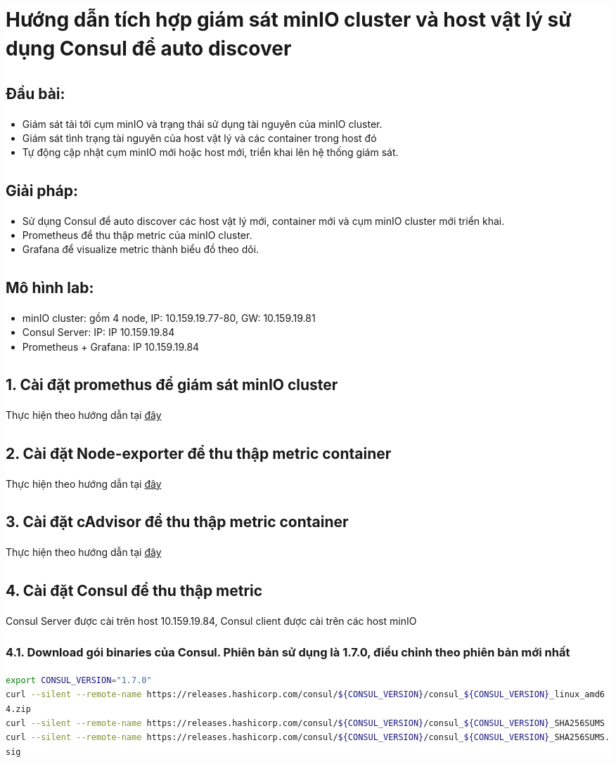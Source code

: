 # Hướng dẫn tích hợp giám sát minIO cluster và host vật lý sử dụng Consul để auto discover
## Đầu bài:
- Giám sát tải tới cụm minIO và trạng thái sử dụng tài nguyên của minIO cluster.
- Giám sát tình trạng tài nguyên của host vật lý và các container trong host đó
- Tự động cập nhật cụm minIO mới hoặc host mới, triển khai lên hệ thống giám sát.

## Giải pháp:
 - Sử dụng Consul để auto discover các host vật lý mới, container mới và cụm minIO cluster mới triển khai.
 - Prometheus để thu thập metric của minIO cluster.
 - Grafana để visualize metric thành biểu đồ theo dõi.

## Mô hình lab:
 - minIO cluster: gồm 4 node, IP: 10.159.19.77-80, GW: 10.159.19.81
 - Consul Server: IP: IP 10.159.19.84
 - Prometheus + Grafana: IP 10.159.19.84


## 1. Cài đặt promethus để giám sát minIO cluster
Thực hiện theo hướng dẫn tại [đây](https://github.com/VNPT-SmartCloud-System/Tim-hieu-minIO/blob/master/docs/monitor-minIOCluster-Prometheus%2BGrafana.md)

## 2. Cài đặt Node-exporter để thu thập metric container
Thực hiện theo hướng dẫn tại [đây](https://github.com/VNPT-SmartCloud-System/Tim-hieu-minIO/blob/master/docs/monitorHost_nodexporter%2Bprometheus%2Bgrafana.md)

## 3. Cài đặt cAdvisor để thu thập metric container
Thực hiện theo hướng dẫn tại [đây](https://github.com/VNPT-SmartCloud-System/Tim-hieu-minIO/blob/master/docs/monitorContainer_cadvisor%2Bprometheus%2Bgrafana.md)

## 4. Cài đặt Consul để thu thập metric
Consul Server được cài trên host 10.159.19.84, Consul client được cài trên các host minIO

### 4.1. Download gói binaries của Consul. Phiên bản sử dụng là 1.7.0, điều chỉnh theo phiên bản mới nhất
```sh
export CONSUL_VERSION="1.7.0"
curl --silent --remote-name https://releases.hashicorp.com/consul/${CONSUL_VERSION}/consul_${CONSUL_VERSION}_linux_amd64.zip
curl --silent --remote-name https://releases.hashicorp.com/consul/${CONSUL_VERSION}/consul_${CONSUL_VERSION}_SHA256SUMS
curl --silent --remote-name https://releases.hashicorp.com/consul/${CONSUL_VERSION}/consul_${CONSUL_VERSION}_SHA256SUMS.sig
```

